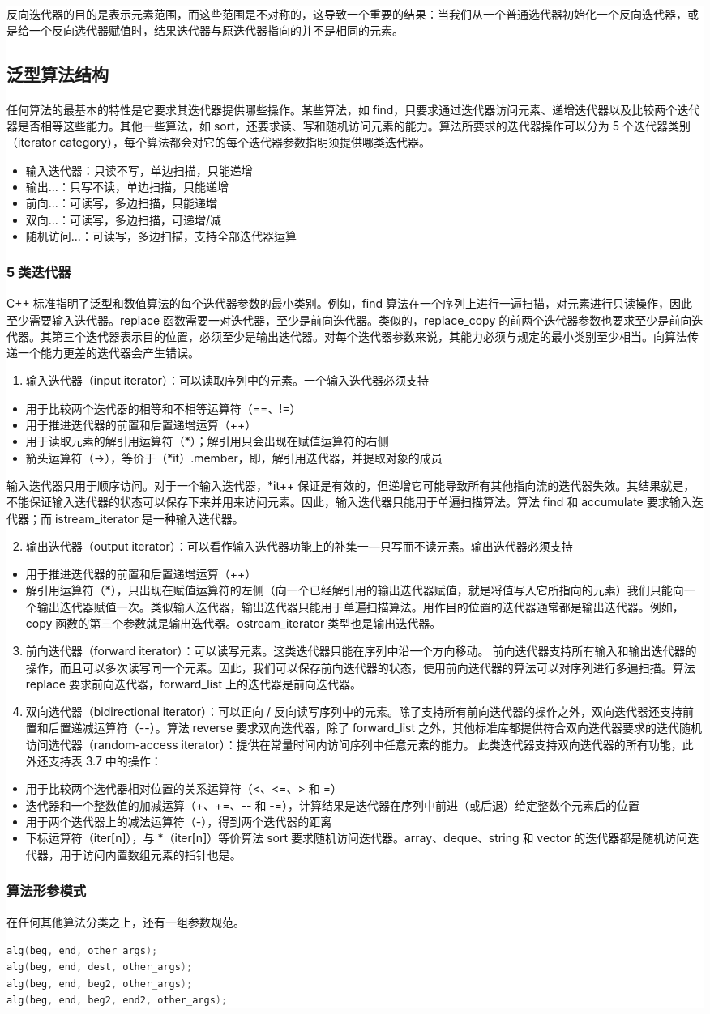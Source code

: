 反向迭代器的目的是表示元素范围，而这些范围是不对称的，这导致一个重要的结果：当我们从一个普通选代器初始化一个反向迭代器，或是给一个反向选代器赋值时，结果迭代器与原迭代器指向的并不是相同的元素。

## 泛型算法结构

任何算法的最基本的特性是它要求其迭代器提供哪些操作。某些算法，如 find，只要求通过迭代器访问元素、递增迭代器以及比较两个迭代器是否相等这些能力。其他一些算法，如 sort，还要求读、写和随机访问元素的能力。算法所要求的迭代器操作可以分为 5 个迭代器类别（iterator category），每个算法都会对它的每个迭代器参数指明须提供哪类迭代器。

- 输入迭代器：只读不写，单边扫描，只能递增
- 输出...：只写不读，单边扫描，只能递增
- 前向...：可读写，多边扫描，只能递增
- 双向...：可读写，多边扫描，可递增/减
- 随机访问...：可读写，多边扫描，支持全部迭代器运算

### 5 类迭代器

C++ 标准指明了泛型和数值算法的每个迭代器参数的最小类别。例如，find 算法在一个序列上进行一遍扫描，对元素进行只读操作，因此至少需要输入迭代器。replace 函数需要一对迭代器，至少是前向迭代器。类似的，replace_copy 的前两个迭代器参数也要求至少是前向迭代器。其第三个迭代器表示目的位置，必须至少是输出迭代器。对每个迭代器参数来说，其能力必须与规定的最小类别至少相当。向算法传递一个能力更差的迭代器会产生错误。

1. 输入迭代器（input iterator）：可以读取序列中的元素。一个输入迭代器必须支持

- 用于比较两个迭代器的相等和不相等运算符（==、!=）
- 用于推进迭代器的前置和后置递增运算（++）
- 用于读取元素的解引用运算符（\*）；解引用只会出现在赋值运算符的右侧
- 箭头运算符（->），等价于（\*it）.member，即，解引用迭代器，并提取对象的成员

输入迭代器只用于顺序访问。对于一个输入迭代器，\*it++ 保证是有效的，但递增它可能导致所有其他指向流的迭代器失效。其结果就是，不能保证输入迭代器的状态可以保存下来并用来访问元素。因此，输入迭代器只能用于单遍扫描算法。算法 find 和 accumulate 要求输入迭代器；而 istream_iterator 是一种输入迭代器。

2. 输出迭代器（output iterator）：可以看作输入迭代器功能上的补集一—只写而不读元素。输出迭代器必须支持

- 用于推进迭代器的前置和后置递增运算（++）
- 解引用运算符（\*），只出现在赋值运算符的左侧（向一个已经解引用的输出迭代器赋值，就是将值写入它所指向的元素）我们只能向一个输出迭代器赋值一次。类似输入迭代器，输出迭代器只能用于单遍扫描算法。用作目的位置的迭代器通常都是输出迭代器。例如，copy 函数的第三个参数就是输出迭代器。ostream_iterator 类型也是输出迭代器。

3. 前向迭代器（forward iterator）：可以读写元素。这类迭代器只能在序列中沿一个方向移动。
前向迭代器支持所有输入和输出迭代器的操作，而且可以多次读写同一个元素。因此，我们可以保存前向迭代器的状态，使用前向迭代器的算法可以对序列进行多遍扫描。算法 replace 要求前向迭代器，forward_list 上的迭代器是前向迭代器。

4. 双向选代器（bidirectional iterator）：可以正向 / 反向读写序列中的元素。除了支持所有前向迭代器的操作之外，双向迭代器还支持前置和后置递减运算符（--）。算法 reverse 要求双向迭代器，除了 forward_list 之外，其他标准库都提供符合双向迭代器要求的迭代随机访问选代器（random-access iterator）：提供在常量时间内访问序列中任意元素的能力。
此类迭代器支持双向迭代器的所有功能，此外还支持表 3.7 中的操作：

- 用于比较两个选代器相对位置的关系运算符（<、<=、> 和 =）
- 迭代器和一个整数值的加减运算（+、+=、-- 和 -=），计算结果是迭代器在序列中前进（或后退）给定整数个元素后的位置
- 用于两个迭代器上的减法运算符（-），得到两个迭代器的距离
- 下标运算符（iter[n]），与 \*（iter[n]）等价算法 sort 要求随机访问迭代器。array、deque、string 和 vector 的迭代器都是随机访问迭代器，用于访问内置数组元素的指针也是。

### 算法形参模式

在任何其他算法分类之上，还有一组参数规范。

```c++
alg(beg, end, other_args);
alg(beg, end, dest, other_args);
alg(beg, end, beg2, other_args);
alg(beg, end, beg2, end2, other_args);
```
